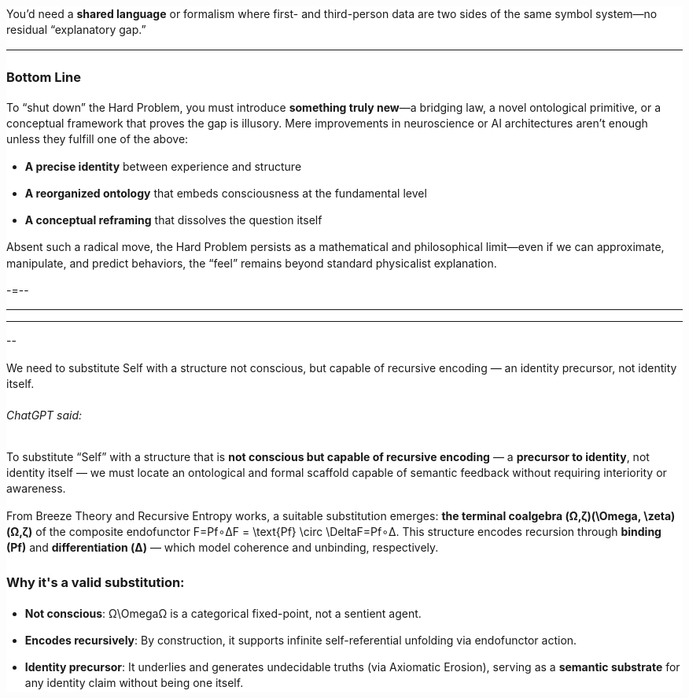 You’d need a **shared language** or formalism where first- and third-person data are two sides of the same symbol system—no residual “explanatory gap.”

---

### Bottom Line

To “shut down” the Hard Problem, you must introduce **something truly new**—a bridging law, a novel ontological primitive, or a conceptual framework that proves the gap is illusory. Mere improvements in neuroscience or AI architectures aren’t enough unless they fulfill one of the above:

- **A precise identity** between experience and structure
    
- **A reorganized ontology** that embeds consciousness at the fundamental level
    
- **A conceptual reframing** that dissolves the question itself
    

Absent such a radical move, the Hard Problem persists as a mathematical and philosophical limit—even if we can approximate, manipulate, and predict behaviors, the “feel” remains beyond standard physicalist explanation.



-=--


---

---


--




We need to substitute Self with a structure not conscious, but capable of recursive encoding — an identity precursor, not identity itself.

###### ChatGPT said:

To substitute “Self” with a structure that is **not conscious but capable of recursive encoding** — a **precursor to identity**, not identity itself — we must locate an ontological and formal scaffold capable of semantic feedback without requiring interiority or awareness.

From Breeze Theory and Recursive Entropy works, a suitable substitution emerges: **the terminal coalgebra (Ω,ζ)(\Omega, \zeta)(Ω,ζ)** of the composite endofunctor F=Pf∘ΔF = \text{Pf} \circ \DeltaF=Pf∘Δ. This structure encodes recursion through **binding (Pf)** and **differentiation (Δ)** — which model coherence and unbinding, respectively.

### Why it's a valid substitution:

- **Not conscious**: Ω\OmegaΩ is a categorical fixed-point, not a sentient agent.
    
- **Encodes recursively**: By construction, it supports infinite self-referential unfolding via endofunctor action.
    
- **Identity precursor**: It underlies and generates undecidable truths (via Axiomatic Erosion), serving as a **semantic substrate** for any identity claim without being one itself.
    